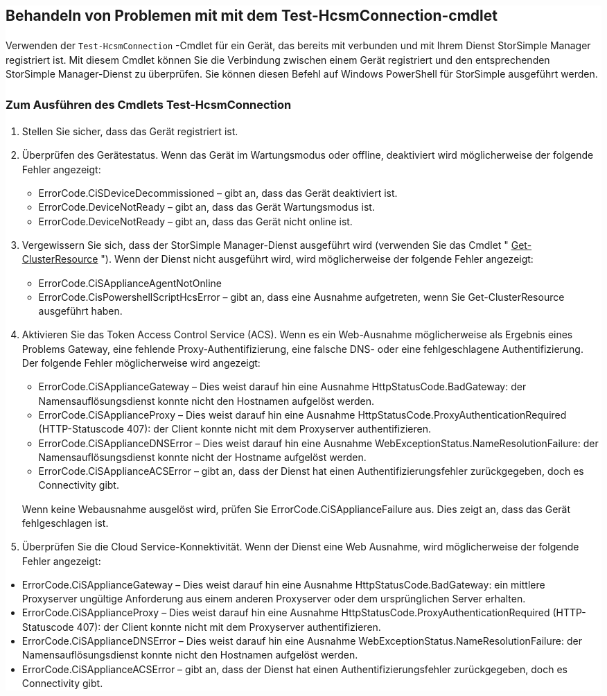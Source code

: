 ## <a name="troubleshoot-with-the-test-hcsmconnection-cmdlet"></a>Behandeln von Problemen mit mit dem Test-HcsmConnection-cmdlet

Verwenden der `Test-HcsmConnection` -Cmdlet für ein Gerät, das bereits mit verbunden und mit Ihrem Dienst StorSimple Manager registriert ist. Mit diesem Cmdlet können Sie die Verbindung zwischen einem Gerät registriert und den entsprechenden StorSimple Manager-Dienst zu überprüfen. Sie können diesen Befehl auf Windows PowerShell für StorSimple ausgeführt werden. 

### <a name="to-run-the-test-hcsmconnection-cmdlet"></a>Zum Ausführen des Cmdlets Test-HcsmConnection

1. Stellen Sie sicher, dass das Gerät registriert ist.

2. Überprüfen des Gerätestatus. Wenn das Gerät im Wartungsmodus oder offline, deaktiviert wird möglicherweise der folgende Fehler angezeigt: 

   - ErrorCode.CiSDeviceDecommissioned – gibt an, dass das Gerät deaktiviert ist.
   - ErrorCode.DeviceNotReady – gibt an, dass das Gerät Wartungsmodus ist.
   - ErrorCode.DeviceNotReady – gibt an, dass das Gerät nicht online ist.

3. Vergewissern Sie sich, dass der StorSimple Manager-Dienst ausgeführt wird (verwenden Sie das Cmdlet " [Get-ClusterResource](https://technet.microsoft.com/library/ee461004.aspx) "). Wenn der Dienst nicht ausgeführt wird, wird möglicherweise der folgende Fehler angezeigt:

   - ErrorCode.CiSApplianceAgentNotOnline
   - ErrorCode.CisPowershellScriptHcsError – gibt an, dass eine Ausnahme aufgetreten, wenn Sie Get-ClusterResource ausgeführt haben.

4. Aktivieren Sie das Token Access Control Service (ACS). Wenn es ein Web-Ausnahme möglicherweise als Ergebnis eines Problems Gateway, eine fehlende Proxy-Authentifizierung, eine falsche DNS- oder eine fehlgeschlagene Authentifizierung. Der folgende Fehler möglicherweise wird angezeigt:

   - ErrorCode.CiSApplianceGateway – Dies weist darauf hin eine Ausnahme HttpStatusCode.BadGateway: der Namensauflösungsdienst konnte nicht den Hostnamen aufgelöst werden. 
   - ErrorCode.CiSApplianceProxy – Dies weist darauf hin eine Ausnahme HttpStatusCode.ProxyAuthenticationRequired (HTTP-Statuscode 407): der Client konnte nicht mit dem Proxyserver authentifizieren. 
   - ErrorCode.CiSApplianceDNSError – Dies weist darauf hin eine Ausnahme WebExceptionStatus.NameResolutionFailure: der Namensauflösungsdienst konnte nicht der Hostname aufgelöst werden.
   - ErrorCode.CiSApplianceACSError – gibt an, dass der Dienst hat einen Authentifizierungsfehler zurückgegeben, doch es Connectivity gibt.
   
    Wenn keine Webausnahme ausgelöst wird, prüfen Sie ErrorCode.CiSApplianceFailure aus. Dies zeigt an, dass das Gerät fehlgeschlagen ist.

5. Überprüfen Sie die Cloud Service-Konnektivität. Wenn der Dienst eine Web Ausnahme, wird möglicherweise der folgende Fehler angezeigt:

  - ErrorCode.CiSApplianceGateway – Dies weist darauf hin eine Ausnahme HttpStatusCode.BadGateway: ein mittlere Proxyserver ungültige Anforderung aus einem anderen Proxyserver oder dem ursprünglichen Server erhalten.
  - ErrorCode.CiSApplianceProxy – Dies weist darauf hin eine Ausnahme HttpStatusCode.ProxyAuthenticationRequired (HTTP-Statuscode 407): der Client konnte nicht mit dem Proxyserver authentifizieren. 
  - ErrorCode.CiSApplianceDNSError – Dies weist darauf hin eine Ausnahme WebExceptionStatus.NameResolutionFailure: der Namensauflösungsdienst konnte nicht den Hostnamen aufgelöst werden.
  - ErrorCode.CiSApplianceACSError – gibt an, dass der Dienst hat einen Authentifizierungsfehler zurückgegeben, doch es Connectivity gibt.
  